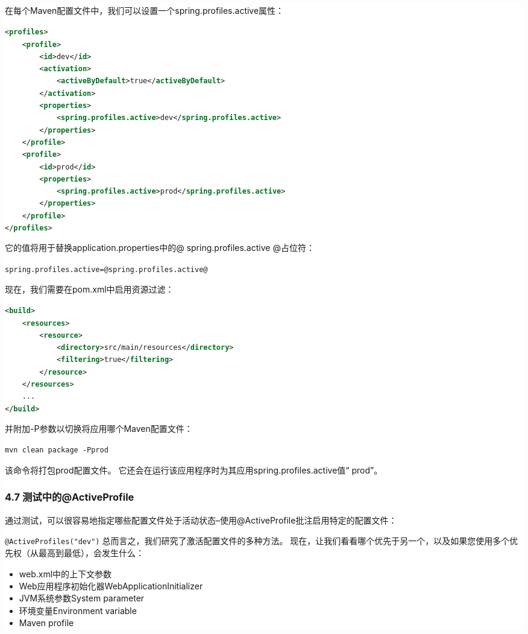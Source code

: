 在每个Maven配置文件中，我们可以设置一个spring.profiles.active属性：

```xml
<profiles>
    <profile>
        <id>dev</id>
        <activation>
            <activeByDefault>true</activeByDefault>
        </activation>
        <properties>
            <spring.profiles.active>dev</spring.profiles.active>
        </properties>
    </profile>
    <profile>
        <id>prod</id>
        <properties>
            <spring.profiles.active>prod</spring.profiles.active>
        </properties>
    </profile>
</profiles>
```

它的值将用于替换application.properties中的@ spring.profiles.active @占位符：

```properties
spring.profiles.active=@spring.profiles.active@
```

现在，我们需要在pom.xml中启用资源过滤：

```xml
<build>
    <resources>
        <resource>
            <directory>src/main/resources</directory>
            <filtering>true</filtering>
        </resource>
    </resources>
    ...
</build>
```

并附加-P参数以切换将应用哪个Maven配置文件：

`mvn clean package -Pprod`

该命令将打包prod配置文件。 它还会在运行该应用程序时为其应用spring.profiles.active值“ prod”。

### 4.7 测试中的@ActiveProfile
通过测试，可以很容易地指定哪些配置文件处于活动状态–使用@ActiveProfile批注启用特定的配置文件：

`@ActiveProfiles("dev")`
总而言之，我们研究了激活配置文件的多种方法。 现在，让我们看看哪个优先于另一个，以及如果您使用多个优先权（从最高到最低），会发生什么：

* web.xml中的上下文参数
* Web应用程序初始化器WebApplicationInitializer
* JVM系统参数System parameter
* 环境变量Environment variable
* Maven profile
